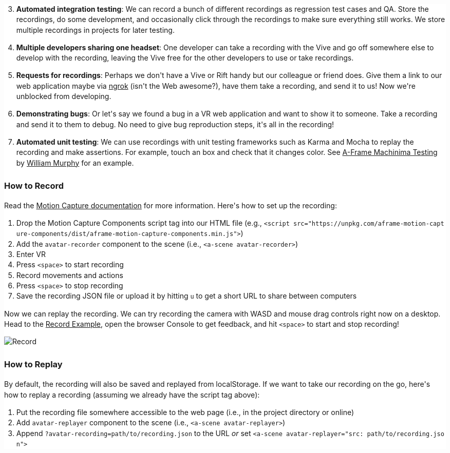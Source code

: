 3. **Automated integration testing**: We can record a bunch of different recordings as
regression test cases and QA. Store the recordings, do some development, and
occasionally click through the recordings to make sure everything still works.
We store multiple recordings in projects for later testing.

4. **Multiple developers sharing one headset**: One developer can take a recording
with the Vive and go off somewhere else to develop with the recording, leaving
the Vive free for the other developers to use or take recordings.

5. **Requests for recordings**: Perhaps we don't have a Vive or Rift handy but our
colleague or friend does.  Give them a link to our web application maybe via
[ngrok](https://ngrok.io) (isn't the Web awesome?), have them take a recording,
and send it to us! Now we're unblocked from developing.

6. **Demonstrating bugs**: Or let's say we found a bug in a VR web application
and want to show it to someone. Take a recording and send it to them to debug.
No need to give bug reproduction steps, it's all in the recording!

7. **Automated unit testing**: We can use recordings with unit testing
frameworks such as Karma and Mocha to replay the recording and make assertions.
For example, touch an box and check that it changes color. See [A-Frame
Machinima Testing][machinima] by [William Murphy] for an example.

[machinima]: https://github.com/wmurphyrd/aframe-machinima-testing/
[William Murphy]: https://twitter.com/datatitian

### How to Record

Read the [Motion Capture
documentation](https://github.com/dmarcos/aframe-motion-capture-components/)
for more information. Here's how to set up the recording:

1. Drop the Motion Capture Components script tag into our HTML file (e.g., `<script src="https://unpkg.com/aframe-motion-capture-components/dist/aframe-motion-capture-components.min.js">`)
2. Add the `avatar-recorder` component to the scene (i.e., `<a-scene avatar-recorder>`)
3. Enter VR
4. Press `<space>` to start recording
5. Record movements and actions
6. Press `<space>` to stop recording
7. Save the recording JSON file or upload it by hitting `u` to get a short URL to share between computers

Now we can replay the recording. We can try recording the camera with WASD and
mouse drag controls right now on a desktop. Head to the [Record
Example](http://dmarcos.github.io/aframe-motion-capture-components/), open the
browser Console to get feedback, and hit `<space>` to start and stop recording!


![Record](https://cloud.githubusercontent.com/assets/674727/24766726/3d660b7e-1ab1-11e7-9f64-d97b5732ec43.gif)

### How to Replay

By default, the recording will also be saved and replayed from localStorage. If
we want to take our recording on the go, here's how to replay a recording
(assuming we already have the script tag above):

1. Put the recording file somewhere accessible to the web page (i.e., in the project directory or online)
2. Add `avatar-replayer` component to the scene (i.e., `<a-scene avatar-replayer>`)
3. Append `?avatar-recording=path/to/recording.json` to the URL *or* set `<a-scene avatar-replayer="src: path/to/recording.json">`


[inspector]: https://github.com/aframevr/aframe-inspector
[motioncapture]: https://github.com/dmarcos/aframe-motion-capture-components
[debugcontrol]: https://gist.github.com/ngokevin/803e68351f70139da51fda48d3b484e3